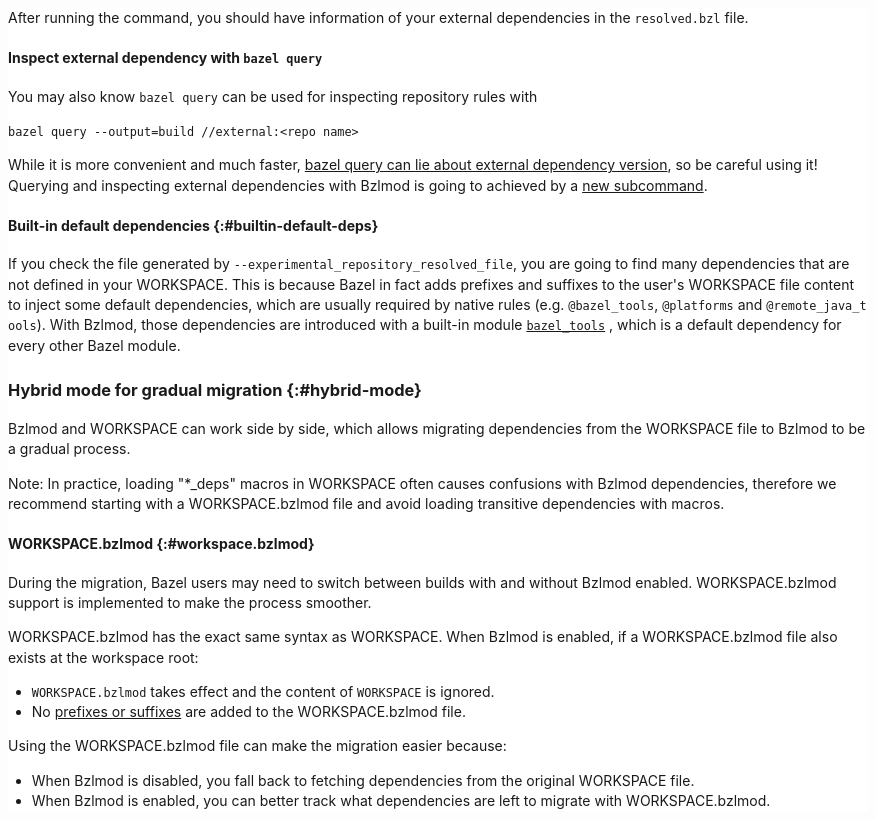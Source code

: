 After running the command, you should have information of your external
dependencies in the `resolved.bzl` file.

#### Inspect external dependency with `bazel query`

You may also know `bazel query` can be used for inspecting repository rules with

```shell
bazel query --output=build //external:<repo name>
```

While it is more convenient and much faster, [bazel query can lie about
external dependency version](https://github.com/bazelbuild/bazel/issues/12947),
so be careful using it! Querying and inspecting external
dependencies with Bzlmod is going to achieved by a [new
subcommand](https://github.com/bazelbuild/bazel/issues/15365).

#### Built-in default dependencies {:#builtin-default-deps}

If you check the file generated by `--experimental_repository_resolved_file`,
you are going to find many dependencies that are not defined in your WORKSPACE.
This is because Bazel in fact adds prefixes and suffixes to the user's WORKSPACE
file content to inject some default dependencies, which are usually required by
native rules (e.g. `@bazel_tools`, `@platforms` and `@remote_java_tools`). With
Bzlmod, those dependencies are introduced with a built-in module
[`bazel_tools`][bazel_tools] , which is a default dependency for every other
Bazel module.

[bazel_tools]: https://github.com/bazelbuild/bazel/blob/master/src/MODULE.tools

### Hybrid mode for gradual migration {:#hybrid-mode}

Bzlmod and WORKSPACE can work side by side, which allows migrating dependencies
from the WORKSPACE file to Bzlmod to be a gradual process.

Note: In practice, loading "*_deps" macros in WORKSPACE often causes confusions
with Bzlmod dependencies, therefore we recommend starting with a
WORKSPACE.bzlmod file and avoid loading transitive dependencies with macros.

#### WORKSPACE.bzlmod {:#workspace.bzlmod}

During the migration, Bazel users may need to switch between builds with and
without Bzlmod enabled. WORKSPACE.bzlmod support is implemented to make the
process smoother.

WORKSPACE.bzlmod has the exact same syntax as WORKSPACE. When Bzlmod is enabled,
if a WORKSPACE.bzlmod file also exists at the workspace root:

*   `WORKSPACE.bzlmod` takes effect and the content of `WORKSPACE` is ignored.
*   No [prefixes or suffixes](/external/migration#builtin-default-deps) are
    added to the WORKSPACE.bzlmod file.

Using the WORKSPACE.bzlmod file can make the migration easier because:

*   When Bzlmod is disabled, you fall back to fetching dependencies from the
    original WORKSPACE file.
*   When Bzlmod is enabled, you can better track what dependencies are left to
    migrate with WORKSPACE.bzlmod.


[override-examples]: https://github.com/bazelbuild/examples/blob/main/bzlmod/02-override_bazel_module
[pkg-mgr-example]: https://github.com/bazelbuild/examples/tree/main/bzlmod/05-integrate_third_party_package_manager
[register_execution_platforms]: /rules/lib/globals/module#register_execution_platforms
[resolved_file_flag]: /reference/command-line-reference#flag--experimental_repository_resolved_file
[migration_script]: https://github.com/bazelbuild/bazel-central-registry/blob/main/tools/migrate_to_bzlmod.py
[test_module]: https://github.com/bazelbuild/bazel-central-registry/tree/main/docs#test-module
[bcr_contrib_guide]: https://github.com/bazelbuild/bazel-central-registry/tree/main/docs#contribute-a-bazel-module
[ignore_dev_dep_flag]: /reference/command-line-reference#flag--ignore_dev_dependency
[bzlmod_github_issue]: https://github.com/bazelbuild/bazel/issues?q=is%3Aopen+is%3Aissue+label%3Aarea-Bzlmod